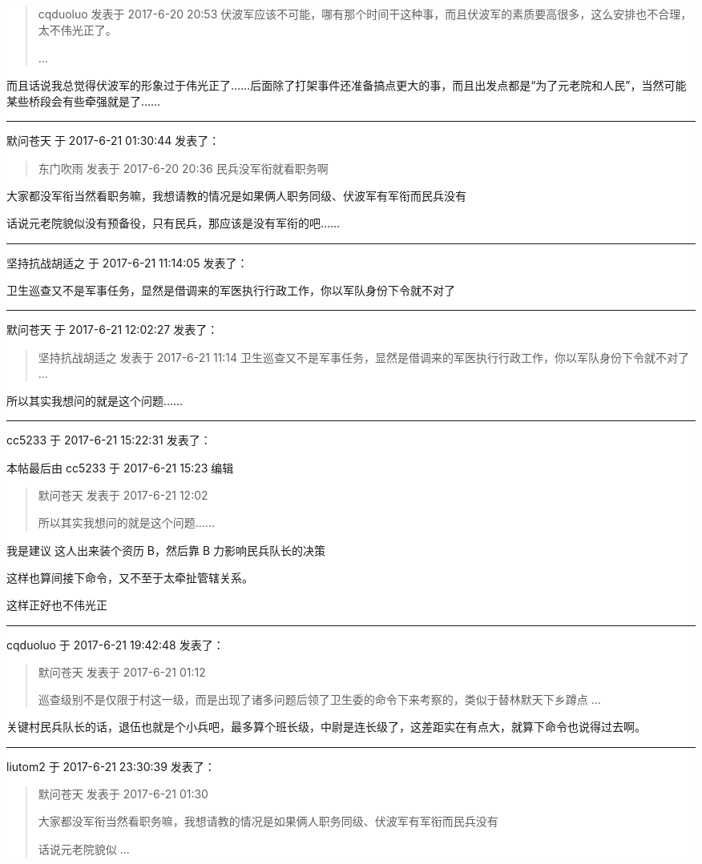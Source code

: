 > cqduoluo 发表于 2017-6-20 20:53 伏波军应该不可能，哪有那个时间干这种事，而且伏波军的素质要高很多，这么安排也不合理，太不伟光正了。
>
> ...

而且话说我总觉得伏波军的形象过于伟光正了……后面除了打架事件还准备搞点更大的事，而且出发点都是“为了元老院和人民”，当然可能某些桥段会有些牵强就是了……

---

默问苍天 于 2017-6-21 01:30:44 发表了：

> 东门吹雨 发表于 2017-6-20 20:36 民兵没军衔就看职务啊

大家都没军衔当然看职务嘛，我想请教的情况是如果俩人职务同级、伏波军有军衔而民兵没有

话说元老院貌似没有预备役，只有民兵，那应该是没有军衔的吧……

---

坚持抗战胡适之 于 2017-6-21 11:14:05 发表了：

卫生巡查又不是军事任务，显然是借调来的军医执行行政工作，你以军队身份下令就不对了

---

默问苍天 于 2017-6-21 12:02:27 发表了：

> 坚持抗战胡适之 发表于 2017-6-21 11:14 卫生巡查又不是军事任务，显然是借调来的军医执行行政工作，你以军队身份下令就不对了 ...

所以其实我想问的就是这个问题……

---

cc5233 于 2017-6-21 15:22:31 发表了：

本帖最后由 cc5233 于 2017-6-21 15:23 编辑

> 默问苍天 发表于 2017-6-21 12:02
>
> 所以其实我想问的就是这个问题……

我是建议 这人出来装个资历 B，然后靠 B 力影响民兵队长的决策

这样也算间接下命令，又不至于太牵扯管辖关系。

这样正好也不伟光正

---

cqduoluo 于 2017-6-21 19:42:48 发表了：

> 默问苍天 发表于 2017-6-21 01:12
>
> 巡查级别不是仅限于村这一级，而是出现了诸多问题后领了卫生委的命令下来考察的，类似于替林默天下乡蹲点 ...

关键村民兵队长的话，退伍也就是个小兵吧，最多算个班长级，中尉是连长级了，这差距实在有点大，就算下命令也说得过去啊。

---

liutom2 于 2017-6-21 23:30:39 发表了：

> 默问苍天 发表于 2017-6-21 01:30
>
> 大家都没军衔当然看职务嘛，我想请教的情况是如果俩人职务同级、伏波军有军衔而民兵没有
>
> 话说元老院貌似 ...
